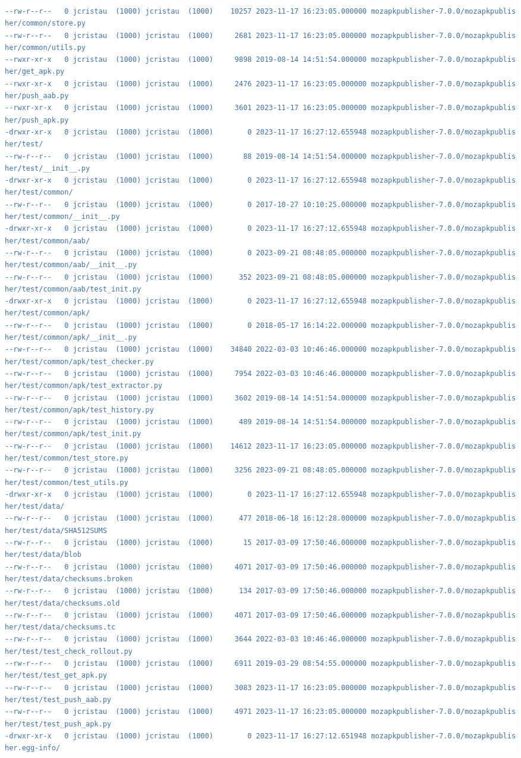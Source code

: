 ```diff
--rw-r--r--   0 jcristau  (1000) jcristau  (1000)    10257 2023-11-17 16:23:05.000000 mozapkpublisher-7.0.0/mozapkpublisher/common/store.py
--rw-r--r--   0 jcristau  (1000) jcristau  (1000)     2681 2023-11-17 16:23:05.000000 mozapkpublisher-7.0.0/mozapkpublisher/common/utils.py
--rwxr-xr-x   0 jcristau  (1000) jcristau  (1000)     9898 2019-08-14 14:51:54.000000 mozapkpublisher-7.0.0/mozapkpublisher/get_apk.py
--rwxr-xr-x   0 jcristau  (1000) jcristau  (1000)     2476 2023-11-17 16:23:05.000000 mozapkpublisher-7.0.0/mozapkpublisher/push_aab.py
--rwxr-xr-x   0 jcristau  (1000) jcristau  (1000)     3601 2023-11-17 16:23:05.000000 mozapkpublisher-7.0.0/mozapkpublisher/push_apk.py
-drwxr-xr-x   0 jcristau  (1000) jcristau  (1000)        0 2023-11-17 16:27:12.655948 mozapkpublisher-7.0.0/mozapkpublisher/test/
--rw-r--r--   0 jcristau  (1000) jcristau  (1000)       88 2019-08-14 14:51:54.000000 mozapkpublisher-7.0.0/mozapkpublisher/test/__init__.py
-drwxr-xr-x   0 jcristau  (1000) jcristau  (1000)        0 2023-11-17 16:27:12.655948 mozapkpublisher-7.0.0/mozapkpublisher/test/common/
--rw-r--r--   0 jcristau  (1000) jcristau  (1000)        0 2017-10-27 10:10:25.000000 mozapkpublisher-7.0.0/mozapkpublisher/test/common/__init__.py
-drwxr-xr-x   0 jcristau  (1000) jcristau  (1000)        0 2023-11-17 16:27:12.655948 mozapkpublisher-7.0.0/mozapkpublisher/test/common/aab/
--rw-r--r--   0 jcristau  (1000) jcristau  (1000)        0 2023-09-21 08:48:05.000000 mozapkpublisher-7.0.0/mozapkpublisher/test/common/aab/__init__.py
--rw-r--r--   0 jcristau  (1000) jcristau  (1000)      352 2023-09-21 08:48:05.000000 mozapkpublisher-7.0.0/mozapkpublisher/test/common/aab/test_init.py
-drwxr-xr-x   0 jcristau  (1000) jcristau  (1000)        0 2023-11-17 16:27:12.655948 mozapkpublisher-7.0.0/mozapkpublisher/test/common/apk/
--rw-r--r--   0 jcristau  (1000) jcristau  (1000)        0 2018-05-17 16:14:22.000000 mozapkpublisher-7.0.0/mozapkpublisher/test/common/apk/__init__.py
--rw-r--r--   0 jcristau  (1000) jcristau  (1000)    34840 2022-03-03 10:46:46.000000 mozapkpublisher-7.0.0/mozapkpublisher/test/common/apk/test_checker.py
--rw-r--r--   0 jcristau  (1000) jcristau  (1000)     7954 2022-03-03 10:46:46.000000 mozapkpublisher-7.0.0/mozapkpublisher/test/common/apk/test_extractor.py
--rw-r--r--   0 jcristau  (1000) jcristau  (1000)     3602 2019-08-14 14:51:54.000000 mozapkpublisher-7.0.0/mozapkpublisher/test/common/apk/test_history.py
--rw-r--r--   0 jcristau  (1000) jcristau  (1000)      489 2019-08-14 14:51:54.000000 mozapkpublisher-7.0.0/mozapkpublisher/test/common/apk/test_init.py
--rw-r--r--   0 jcristau  (1000) jcristau  (1000)    14612 2023-11-17 16:23:05.000000 mozapkpublisher-7.0.0/mozapkpublisher/test/common/test_store.py
--rw-r--r--   0 jcristau  (1000) jcristau  (1000)     3256 2023-09-21 08:48:05.000000 mozapkpublisher-7.0.0/mozapkpublisher/test/common/test_utils.py
-drwxr-xr-x   0 jcristau  (1000) jcristau  (1000)        0 2023-11-17 16:27:12.655948 mozapkpublisher-7.0.0/mozapkpublisher/test/data/
--rw-r--r--   0 jcristau  (1000) jcristau  (1000)      477 2018-06-18 16:12:28.000000 mozapkpublisher-7.0.0/mozapkpublisher/test/data/SHA512SUMS
--rw-r--r--   0 jcristau  (1000) jcristau  (1000)       15 2017-03-09 17:50:46.000000 mozapkpublisher-7.0.0/mozapkpublisher/test/data/blob
--rw-r--r--   0 jcristau  (1000) jcristau  (1000)     4071 2017-03-09 17:50:46.000000 mozapkpublisher-7.0.0/mozapkpublisher/test/data/checksums.broken
--rw-r--r--   0 jcristau  (1000) jcristau  (1000)      134 2017-03-09 17:50:46.000000 mozapkpublisher-7.0.0/mozapkpublisher/test/data/checksums.old
--rw-r--r--   0 jcristau  (1000) jcristau  (1000)     4071 2017-03-09 17:50:46.000000 mozapkpublisher-7.0.0/mozapkpublisher/test/data/checksums.tc
--rw-r--r--   0 jcristau  (1000) jcristau  (1000)     3644 2022-03-03 10:46:46.000000 mozapkpublisher-7.0.0/mozapkpublisher/test/test_check_rollout.py
--rw-r--r--   0 jcristau  (1000) jcristau  (1000)     6911 2019-03-29 08:54:55.000000 mozapkpublisher-7.0.0/mozapkpublisher/test/test_get_apk.py
--rw-r--r--   0 jcristau  (1000) jcristau  (1000)     3083 2023-11-17 16:23:05.000000 mozapkpublisher-7.0.0/mozapkpublisher/test/test_push_aab.py
--rw-r--r--   0 jcristau  (1000) jcristau  (1000)     4971 2023-11-17 16:23:05.000000 mozapkpublisher-7.0.0/mozapkpublisher/test/test_push_apk.py
-drwxr-xr-x   0 jcristau  (1000) jcristau  (1000)        0 2023-11-17 16:27:12.651948 mozapkpublisher-7.0.0/mozapkpublisher.egg-info/
```